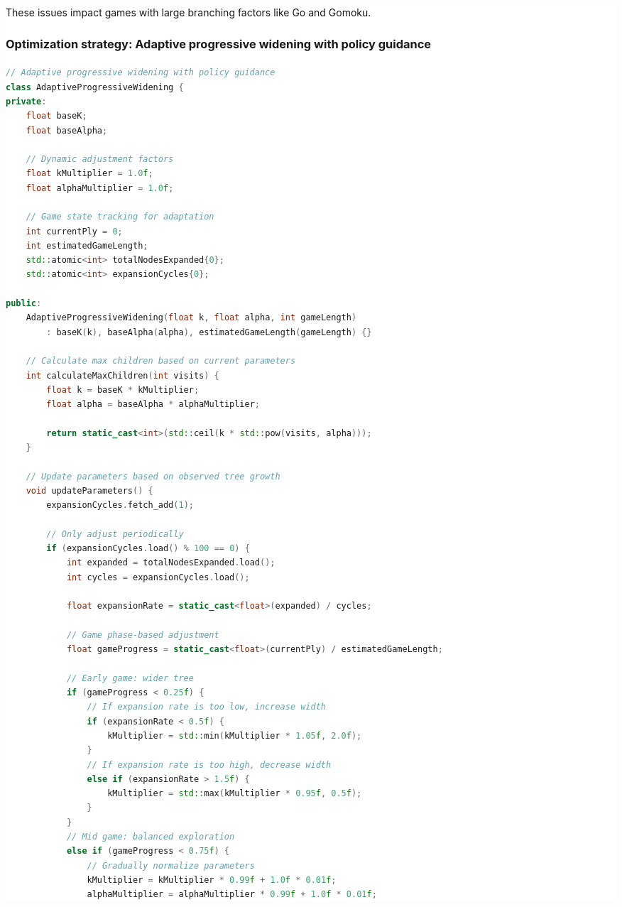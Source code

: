 These issues impact games with large branching factors like Go and Gomoku.

### Optimization strategy: Adaptive progressive widening with policy guidance

```cpp
// Adaptive progressive widening with policy guidance
class AdaptiveProgressiveWidening {
private:
    float baseK;
    float baseAlpha;
    
    // Dynamic adjustment factors
    float kMultiplier = 1.0f;
    float alphaMultiplier = 1.0f;
    
    // Game state tracking for adaptation
    int currentPly = 0;
    int estimatedGameLength;
    std::atomic<int> totalNodesExpanded{0};
    std::atomic<int> expansionCycles{0};
    
public:
    AdaptiveProgressiveWidening(float k, float alpha, int gameLength) 
        : baseK(k), baseAlpha(alpha), estimatedGameLength(gameLength) {}
    
    // Calculate max children based on current parameters
    int calculateMaxChildren(int visits) {
        float k = baseK * kMultiplier;
        float alpha = baseAlpha * alphaMultiplier;
        
        return static_cast<int>(std::ceil(k * std::pow(visits, alpha)));
    }
    
    // Update parameters based on observed tree growth
    void updateParameters() {
        expansionCycles.fetch_add(1);
        
        // Only adjust periodically
        if (expansionCycles.load() % 100 == 0) {
            int expanded = totalNodesExpanded.load();
            int cycles = expansionCycles.load();
            
            float expansionRate = static_cast<float>(expanded) / cycles;
            
            // Game phase-based adjustment
            float gameProgress = static_cast<float>(currentPly) / estimatedGameLength;
            
            // Early game: wider tree
            if (gameProgress < 0.25f) {
                // If expansion rate is too low, increase width
                if (expansionRate < 0.5f) {
                    kMultiplier = std::min(kMultiplier * 1.05f, 2.0f);
                } 
                // If expansion rate is too high, decrease width
                else if (expansionRate > 1.5f) {
                    kMultiplier = std::max(kMultiplier * 0.95f, 0.5f);
                }
            } 
            // Mid game: balanced exploration
            else if (gameProgress < 0.75f) {
                // Gradually normalize parameters
                kMultiplier = kMultiplier * 0.99f + 1.0f * 0.01f;
                alphaMultiplier = alphaMultiplier * 0.99f + 1.0f * 0.01f;
```